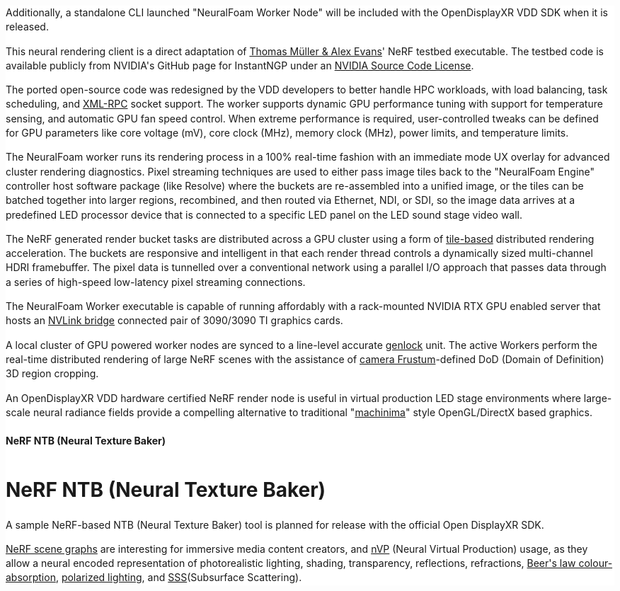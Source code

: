 Additionally, a standalone CLI launched "NeuralFoam Worker Node" will be included with the OpenDisplayXR VDD SDK when it is released.

This neural rendering client is a direct adaptation of [Thomas Müller & Alex Evans](https://github.com/NVlabs/instant-ngp/graphs/contributors)' NeRF testbed executable. The testbed code is available publicly from NVIDIA's GitHub page for InstantNGP under an [NVIDIA Source Code License](https://github.com/NVlabs/instant-ngp/blob/master/LICENSE.txt).

The ported open-source code was redesigned by the VDD developers to better handle HPC workloads, with load balancing, task scheduling, and [XML-RPC](https://en.wikipedia.org/wiki/XML-RPC) socket support. The worker supports dynamic GPU performance tuning with support for temperature sensing, and automatic GPU fan speed control. When extreme performance is required, user-controlled tweaks can be defined for GPU parameters like core voltage (mV), core clock (MHz), memory clock (MHz), power limits, and temperature limits.

The NeuralFoam worker runs its rendering process in a 100% real-time fashion with an immediate mode UX overlay for advanced cluster rendering diagnostics. Pixel streaming techniques are used to either pass image tiles back to the "NeuralFoam Engine" controller host software package (like Resolve) where the buckets are re-assembled into a unified image, or the tiles can be batched together into larger regions, recombined, and then routed via Ethernet, NDI, or SDI, so the image data arrives at a predefined LED processor device that is connected to a specific LED panel on the LED sound stage video wall.

The NeRF generated render bucket tasks are distributed across a GPU cluster using a form of [tile-based](https://en.wikipedia.org/wiki/Tiled_rendering) distributed rendering acceleration. The buckets are responsive and intelligent in that each render thread controls a dynamically sized multi-channel HDRI framebuffer. The pixel data is tunnelled over a conventional network using a parallel I/O approach that passes data through a series of high-speed low-latency pixel streaming connections.

The NeuralFoam Worker executable is capable of running affordably with a rack-mounted NVIDIA RTX GPU enabled server that hosts an [NVLink bridge](https://en.m.wikipedia.org/wiki/NVLink) connected pair of 3090/3090 TI graphics cards.

A local cluster of GPU powered worker nodes are synced to a line-level accurate [genlock](https://en.m.wikipedia.org/wiki/Genlock) unit. The active Workers perform the real-time distributed rendering of large NeRF scenes with the assistance of [camera Frustum](https://en.wikipedia.org/wiki/Frustum)-defined DoD (Domain of Definition) 3D region cropping.

An OpenDisplayXR VDD hardware certified NeRF render node is useful in virtual production LED stage environments where large-scale neural radiance fields provide a compelling alternative to traditional "[machinima](https://en.m.wikipedia.org/wiki/Machinima)" style OpenGL/DirectX based graphics.

#### NeRF NTB (Neural Texture Baker)

# NeRF NTB (Neural Texture Baker)

A sample NeRF-based NTB (Neural Texture Baker) tool is planned for release with the official Open DisplayXR SDK.

[NeRF scene graphs](https://blogs.nvidia.com/blog/2022/03/25/instant-nerf-research-3d-ai/) are interesting for immersive media content creators, and [nVP](https://docs.google.com/document/d/1O2EmlJpP6y2zTzX750Ld-TxO0x9u06SfJbrr-mHs0rs/edit?usp=sharing) (Neural Virtual Production) usage, as they allow a neural encoded representation of photorealistic lighting, shading, transparency, reflections, refractions, [Beer's law colour-absorption](https://en.wikipedia.org/wiki/Beer%E2%80%93Lambert_law), [polarized lighting](https://en.wikipedia.org/wiki/Polarization_(waves)), and [SSS](https://en.wikipedia.org/wiki/Subsurface_scattering)(Subsurface Scattering).

